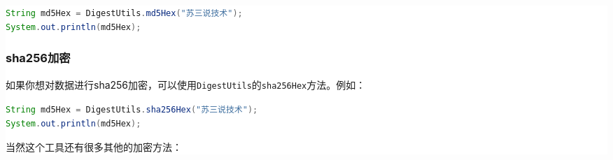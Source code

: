 ```java
String md5Hex = DigestUtils.md5Hex("苏三说技术");
System.out.println(md5Hex);
```



### sha256加密

如果你想对数据进行sha256加密，可以使用`DigestUtils`的`sha256Hex`方法。例如：

```java
String md5Hex = DigestUtils.sha256Hex("苏三说技术");
System.out.println(md5Hex);
```

当然这个工具还有很多其他的加密方法：
